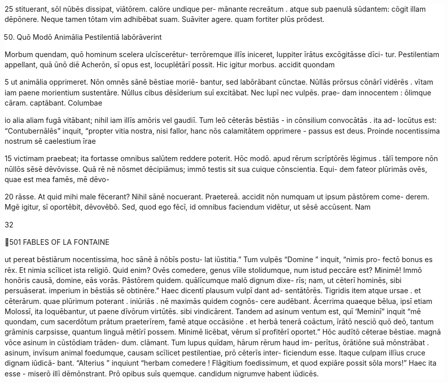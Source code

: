25 stituerant, sōl nūbēs dissipat, viātōrem. calōre undique per-
mānante recreātum . atque sub paenulā sūdantem: cōgit
illam dēpōnere. Neque tamen tōtam vim adhibēbat suam.
Suāviter agere. quam fortiter plūs prōdest.

50. Quō Modō Animālia Pestilentiā labōrāverint

Morbum quendam, quō hominum scelera ulcīscerētur-
terrōremque illīs iniceret, Iuppiter īrātus excōgitāsse dīci-
tur. Pestilentiam appellant, quā ūnō diē Acherōn, sī opus
est, locuplētārī possit. Hic igitur morbus. accidit quondam

5 ut animālia opprimeret. Nōn omnēs sānē bēstiae moriē-
bantur, sed labōrābant cūnctae. Nūllās prōrsus cōnārī
vidērēs . vītam iam paene morientium sustentāre. Nūllus
cibus dēsīderium suī excitābat. Nec lupī nec vulpēs. prae-
dam innocentem : ōlimque cāram. captābant. Columbae

io alia aliam fugā vitābant; nihil iam illīs amōris vel gaudiī.
Tum leō cēterās bēstiās - in cōnsilium convocātās . ita ad-
locūtus est: “Contubernālēs” inquit, “propter vitia nostra,
nisi fallor, hanc nōs calamitātem opprimere - passus est
deus. Proinde nocentissima nostrum sē caelestium īrae

15 victimam praebeat; ita fortasse omnibus salūtem reddere
poterit. Hōc modō. apud rērum scrīptōrēs lēgimus . tālī
tempore nōn nūllōs sēsē dēvōvisse. Quā rē nē nōsmet
dēcipiāmus; immō testis sit sua cuique cōnscientia. Equi-
dem fateor plūrimās ovēs, quae est mea famēs, mē dēvo-

20 rāsse. At quid mihi male fēcerant? Nihil sānē nocuerant.
Praetereā. accidit nōn numquam ut ipsum pāstōrem come-
derem. Mgē igitur, sī oportēbit, dēvovēbō. Sed, quod ego
fēcī, id omnibus faciendum vidētur, ut sēsē accūsent. Nam

32

501 FABLES OF LA FONTAINE

ut pereat bēstiārum nocentissima, hoc sānē ā nōbīs postu-
lat iūstitia.” Tum vulpēs “Domine ” inquit, “nimis pro-
fectō bonus es rēx. Et nimia scīlicet ista religiō. Quid
enim? Ovēs comedere, genus vīile stolidumque, num istud
peccāre est? Minimē! Immō honōris causā, domine, eās
vorās. Pāstōrem quidem. quālīcumque malō dignum dixe-
rīs; nam, ut cēterī hominēs, sibi persuāserat. imperium in
bēstiās sē obtinēre.” Haec dicentī plausum vulpī dant ad-
sentātōrēs. Tigridis item atque ursae . et cēterārum. quae
plūrimum poterant . iniūriās . nē maximās quidem cognōs-
cere audēbant. Ācerrima quaeque bēlua, ipsī etiam Molossī,
ita loquēbantur, ut paene dīvōrum virtūtēs. sibi vindicārent.
Tandem ad asinum ventum est, quī ‘Meminī” inquit “mē
quondam, cum sacerdōtum prātum praeterīrem, famē atque
occāsiōne . et herbā tenerā coāctum, īrātō nesciō quō deō,
tantum grāminis carpsisse, quantum linguā mētīrī possem.
Minimē licēbat, vērum sī profitērī oportet.” Hōc audītō
cēterae bēstiae. magnā vōce asinum in cūstōdiam trāden-
dum. clāmant. Tum lupus quīdam, hārum rērum haud im-
perītus, ōrātiōne suā mōnstrābat . asinum, invīsum animal
foedumque, causam scīlicet pestilentiae, prō cēterīs inter-
ficiendum esse. Itaque culpam illīus cruce dignam iūdicā-
bant. “Alterius ” inquiunt “herbam comedere ! Flāgitium
foedissimum, et quod expiāre possit sōla mors!” Haec ita
esse - miserō illī dēmōnstrant. Prō opibus suīs quemque.
candidum nigrumve habent iūdicēs.
